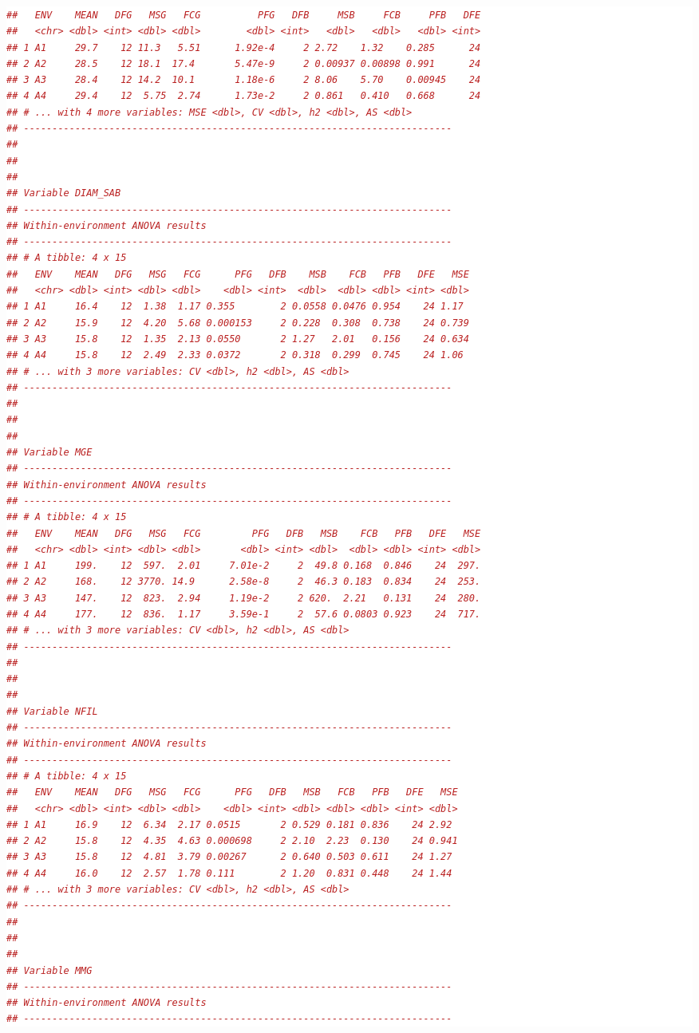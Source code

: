 ```r
##   ENV    MEAN   DFG   MSG   FCG          PFG   DFB     MSB     FCB     PFB   DFE
##   <chr> <dbl> <int> <dbl> <dbl>        <dbl> <int>   <dbl>   <dbl>   <dbl> <int>
## 1 A1     29.7    12 11.3   5.51      1.92e-4     2 2.72    1.32    0.285      24
## 2 A2     28.5    12 18.1  17.4       5.47e-9     2 0.00937 0.00898 0.991      24
## 3 A3     28.4    12 14.2  10.1       1.18e-6     2 8.06    5.70    0.00945    24
## 4 A4     29.4    12  5.75  2.74      1.73e-2     2 0.861   0.410   0.668      24
## # ... with 4 more variables: MSE <dbl>, CV <dbl>, h2 <dbl>, AS <dbl>
## ---------------------------------------------------------------------------
## 
## 
## 
## Variable DIAM_SAB 
## ---------------------------------------------------------------------------
## Within-environment ANOVA results
## ---------------------------------------------------------------------------
## # A tibble: 4 x 15
##   ENV    MEAN   DFG   MSG   FCG      PFG   DFB    MSB    FCB   PFB   DFE   MSE
##   <chr> <dbl> <int> <dbl> <dbl>    <dbl> <int>  <dbl>  <dbl> <dbl> <int> <dbl>
## 1 A1     16.4    12  1.38  1.17 0.355        2 0.0558 0.0476 0.954    24 1.17 
## 2 A2     15.9    12  4.20  5.68 0.000153     2 0.228  0.308  0.738    24 0.739
## 3 A3     15.8    12  1.35  2.13 0.0550       2 1.27   2.01   0.156    24 0.634
## 4 A4     15.8    12  2.49  2.33 0.0372       2 0.318  0.299  0.745    24 1.06 
## # ... with 3 more variables: CV <dbl>, h2 <dbl>, AS <dbl>
## ---------------------------------------------------------------------------
## 
## 
## 
## Variable MGE 
## ---------------------------------------------------------------------------
## Within-environment ANOVA results
## ---------------------------------------------------------------------------
## # A tibble: 4 x 15
##   ENV    MEAN   DFG   MSG   FCG         PFG   DFB   MSB    FCB   PFB   DFE   MSE
##   <chr> <dbl> <int> <dbl> <dbl>       <dbl> <int> <dbl>  <dbl> <dbl> <int> <dbl>
## 1 A1     199.    12  597.  2.01     7.01e-2     2  49.8 0.168  0.846    24  297.
## 2 A2     168.    12 3770. 14.9      2.58e-8     2  46.3 0.183  0.834    24  253.
## 3 A3     147.    12  823.  2.94     1.19e-2     2 620.  2.21   0.131    24  280.
## 4 A4     177.    12  836.  1.17     3.59e-1     2  57.6 0.0803 0.923    24  717.
## # ... with 3 more variables: CV <dbl>, h2 <dbl>, AS <dbl>
## ---------------------------------------------------------------------------
## 
## 
## 
## Variable NFIL 
## ---------------------------------------------------------------------------
## Within-environment ANOVA results
## ---------------------------------------------------------------------------
## # A tibble: 4 x 15
##   ENV    MEAN   DFG   MSG   FCG      PFG   DFB   MSB   FCB   PFB   DFE   MSE
##   <chr> <dbl> <int> <dbl> <dbl>    <dbl> <int> <dbl> <dbl> <dbl> <int> <dbl>
## 1 A1     16.9    12  6.34  2.17 0.0515       2 0.529 0.181 0.836    24 2.92 
## 2 A2     15.8    12  4.35  4.63 0.000698     2 2.10  2.23  0.130    24 0.941
## 3 A3     15.8    12  4.81  3.79 0.00267      2 0.640 0.503 0.611    24 1.27 
## 4 A4     16.0    12  2.57  1.78 0.111        2 1.20  0.831 0.448    24 1.44 
## # ... with 3 more variables: CV <dbl>, h2 <dbl>, AS <dbl>
## ---------------------------------------------------------------------------
## 
## 
## 
## Variable MMG 
## ---------------------------------------------------------------------------
## Within-environment ANOVA results
## ---------------------------------------------------------------------------
```